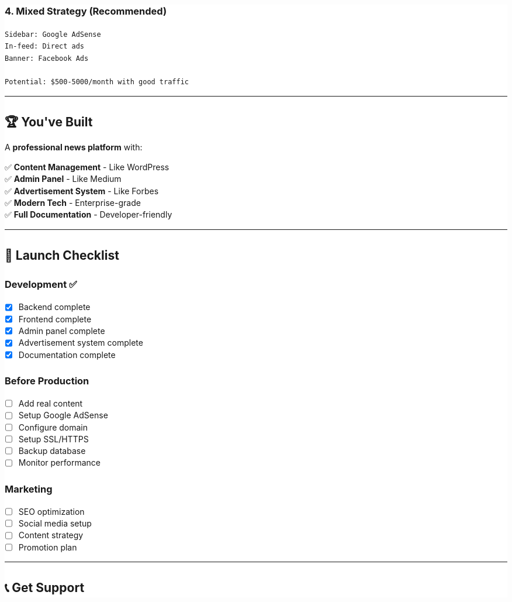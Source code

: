 ### 4. Mixed Strategy (Recommended)
```
Sidebar: Google AdSense
In-feed: Direct ads
Banner: Facebook Ads

Potential: $500-5000/month with good traffic
```

---

## 🏆 You've Built

A **professional news platform** with:

✅ **Content Management** - Like WordPress  
✅ **Admin Panel** - Like Medium  
✅ **Advertisement System** - Like Forbes  
✅ **Modern Tech** - Enterprise-grade  
✅ **Full Documentation** - Developer-friendly  

---

## 🚀 Launch Checklist

### Development ✅
- [x] Backend complete
- [x] Frontend complete
- [x] Admin panel complete
- [x] Advertisement system complete
- [x] Documentation complete

### Before Production
- [ ] Add real content
- [ ] Setup Google AdSense
- [ ] Configure domain
- [ ] Setup SSL/HTTPS
- [ ] Backup database
- [ ] Monitor performance

### Marketing
- [ ] SEO optimization
- [ ] Social media setup
- [ ] Content strategy
- [ ] Promotion plan

---

## 📞 Get Support
